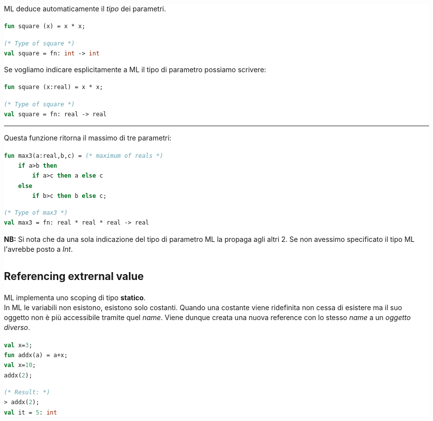 ML deduce automaticamente il _tipo_ dei parametri.

```ml
fun square (x) = x * x;
```

```ml
(* Type of square *)
val square = fn: int -> int
```

Se vogliamo indicare esplicitamente a ML il tipo di parametro possiamo scrivere:

```ml
fun square (x:real) = x * x;
```

```ml
(* Type of square *)
val square = fn: real -> real
```
---

Questa funzione ritorna il massimo di tre parametri:

```ml
fun max3(a:real,b,c) = (* maximum of reals *)
    if a>b then
        if a>c then a else c
    else
        if b>c then b else c;
```

```ml
(* Type of max3 *)
val max3 = fn: real * real * real -> real
```

__NB:__ Si nota che da una sola indicazione del tipo di parametro ML la propaga agli altri 2. Se non avessimo specificato il tipo ML l'avrebbe posto a _Int_.

## Referencing extrernal value

ML implementa uno scoping di tipo __statico__.  
In ML le variabili non esistono, esistono solo costanti. Quando una costante viene ridefinita non cessa di esistere ma il suo oggetto non è più accessibile tramite quel _name_. Viene dunque creata una nuova reference con lo stesso _name_ a un _oggetto diverso_.

```ml
val x=3;
fun addx(a) = a+x;
val x=10;
addx(2);
```

```ml
(* Result: *)
> addx(2);
val it = 5: int
```
